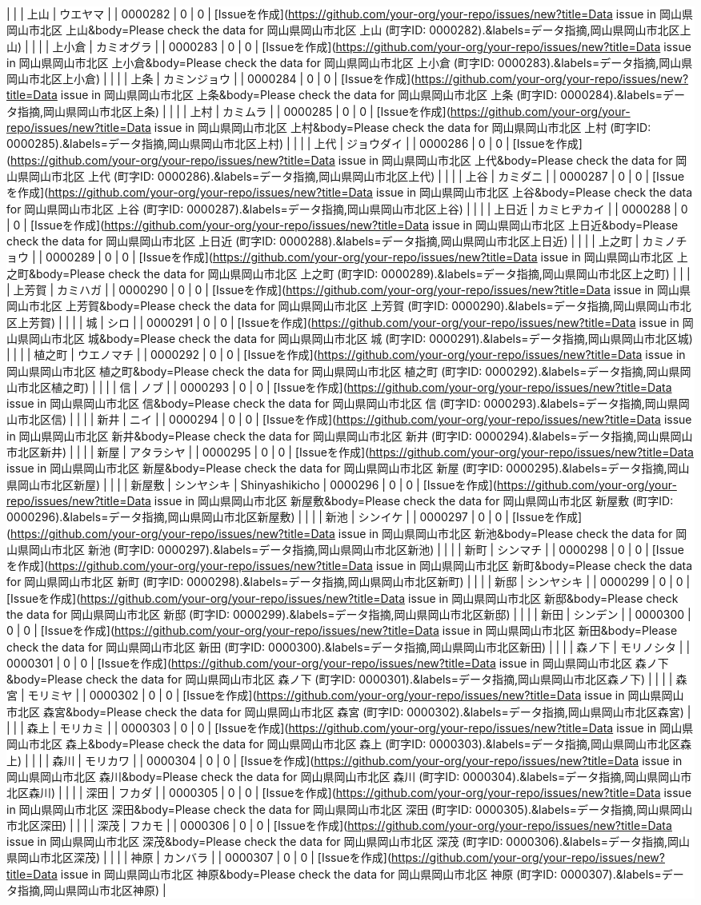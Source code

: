 |  |  | 上山 |   ウエヤマ |  | 0000282 | 0 | 0 | [Issueを作成](https://github.com/your-org/your-repo/issues/new?title=Data issue in 岡山県岡山市北区   上山&body=Please check the data for 岡山県岡山市北区   上山 (町字ID: 0000282).&labels=データ指摘,岡山県岡山市北区上山) |
|  |  | 上小倉 |   カミオグラ |  | 0000283 | 0 | 0 | [Issueを作成](https://github.com/your-org/your-repo/issues/new?title=Data issue in 岡山県岡山市北区   上小倉&body=Please check the data for 岡山県岡山市北区   上小倉 (町字ID: 0000283).&labels=データ指摘,岡山県岡山市北区上小倉) |
|  |  | 上条 |   カミンジョウ |  | 0000284 | 0 | 0 | [Issueを作成](https://github.com/your-org/your-repo/issues/new?title=Data issue in 岡山県岡山市北区   上条&body=Please check the data for 岡山県岡山市北区   上条 (町字ID: 0000284).&labels=データ指摘,岡山県岡山市北区上条) |
|  |  | 上村 |   カミムラ |  | 0000285 | 0 | 0 | [Issueを作成](https://github.com/your-org/your-repo/issues/new?title=Data issue in 岡山県岡山市北区   上村&body=Please check the data for 岡山県岡山市北区   上村 (町字ID: 0000285).&labels=データ指摘,岡山県岡山市北区上村) |
|  |  | 上代 |   ジョウダイ |  | 0000286 | 0 | 0 | [Issueを作成](https://github.com/your-org/your-repo/issues/new?title=Data issue in 岡山県岡山市北区   上代&body=Please check the data for 岡山県岡山市北区   上代 (町字ID: 0000286).&labels=データ指摘,岡山県岡山市北区上代) |
|  |  | 上谷 |   カミダニ |  | 0000287 | 0 | 0 | [Issueを作成](https://github.com/your-org/your-repo/issues/new?title=Data issue in 岡山県岡山市北区   上谷&body=Please check the data for 岡山県岡山市北区   上谷 (町字ID: 0000287).&labels=データ指摘,岡山県岡山市北区上谷) |
|  |  | 上日近 |   カミヒヂカイ |  | 0000288 | 0 | 0 | [Issueを作成](https://github.com/your-org/your-repo/issues/new?title=Data issue in 岡山県岡山市北区   上日近&body=Please check the data for 岡山県岡山市北区   上日近 (町字ID: 0000288).&labels=データ指摘,岡山県岡山市北区上日近) |
|  |  | 上之町 |   カミノチョウ |  | 0000289 | 0 | 0 | [Issueを作成](https://github.com/your-org/your-repo/issues/new?title=Data issue in 岡山県岡山市北区   上之町&body=Please check the data for 岡山県岡山市北区   上之町 (町字ID: 0000289).&labels=データ指摘,岡山県岡山市北区上之町) |
|  |  | 上芳賀 |   カミハガ |  | 0000290 | 0 | 0 | [Issueを作成](https://github.com/your-org/your-repo/issues/new?title=Data issue in 岡山県岡山市北区   上芳賀&body=Please check the data for 岡山県岡山市北区   上芳賀 (町字ID: 0000290).&labels=データ指摘,岡山県岡山市北区上芳賀) |
|  |  | 城 |   シロ |  | 0000291 | 0 | 0 | [Issueを作成](https://github.com/your-org/your-repo/issues/new?title=Data issue in 岡山県岡山市北区   城&body=Please check the data for 岡山県岡山市北区   城 (町字ID: 0000291).&labels=データ指摘,岡山県岡山市北区城) |
|  |  | 植之町 |   ウエノマチ |  | 0000292 | 0 | 0 | [Issueを作成](https://github.com/your-org/your-repo/issues/new?title=Data issue in 岡山県岡山市北区   植之町&body=Please check the data for 岡山県岡山市北区   植之町 (町字ID: 0000292).&labels=データ指摘,岡山県岡山市北区植之町) |
|  |  | 信 |   ノブ |  | 0000293 | 0 | 0 | [Issueを作成](https://github.com/your-org/your-repo/issues/new?title=Data issue in 岡山県岡山市北区   信&body=Please check the data for 岡山県岡山市北区   信 (町字ID: 0000293).&labels=データ指摘,岡山県岡山市北区信) |
|  |  | 新井 |   ニイ |  | 0000294 | 0 | 0 | [Issueを作成](https://github.com/your-org/your-repo/issues/new?title=Data issue in 岡山県岡山市北区   新井&body=Please check the data for 岡山県岡山市北区   新井 (町字ID: 0000294).&labels=データ指摘,岡山県岡山市北区新井) |
|  |  | 新屋 |   アタラシヤ |  | 0000295 | 0 | 0 | [Issueを作成](https://github.com/your-org/your-repo/issues/new?title=Data issue in 岡山県岡山市北区   新屋&body=Please check the data for 岡山県岡山市北区   新屋 (町字ID: 0000295).&labels=データ指摘,岡山県岡山市北区新屋) |
|  |  | 新屋敷 |   シンヤシキ | Shinyashikicho | 0000296 | 0 | 0 | [Issueを作成](https://github.com/your-org/your-repo/issues/new?title=Data issue in 岡山県岡山市北区   新屋敷&body=Please check the data for 岡山県岡山市北区   新屋敷 (町字ID: 0000296).&labels=データ指摘,岡山県岡山市北区新屋敷) |
|  |  | 新池 |   シンイケ |  | 0000297 | 0 | 0 | [Issueを作成](https://github.com/your-org/your-repo/issues/new?title=Data issue in 岡山県岡山市北区   新池&body=Please check the data for 岡山県岡山市北区   新池 (町字ID: 0000297).&labels=データ指摘,岡山県岡山市北区新池) |
|  |  | 新町 |   シンマチ |  | 0000298 | 0 | 0 | [Issueを作成](https://github.com/your-org/your-repo/issues/new?title=Data issue in 岡山県岡山市北区   新町&body=Please check the data for 岡山県岡山市北区   新町 (町字ID: 0000298).&labels=データ指摘,岡山県岡山市北区新町) |
|  |  | 新邸 |   シンヤシキ |  | 0000299 | 0 | 0 | [Issueを作成](https://github.com/your-org/your-repo/issues/new?title=Data issue in 岡山県岡山市北区   新邸&body=Please check the data for 岡山県岡山市北区   新邸 (町字ID: 0000299).&labels=データ指摘,岡山県岡山市北区新邸) |
|  |  | 新田 |   シンデン |  | 0000300 | 0 | 0 | [Issueを作成](https://github.com/your-org/your-repo/issues/new?title=Data issue in 岡山県岡山市北区   新田&body=Please check the data for 岡山県岡山市北区   新田 (町字ID: 0000300).&labels=データ指摘,岡山県岡山市北区新田) |
|  |  | 森ノ下 |   モリノシタ |  | 0000301 | 0 | 0 | [Issueを作成](https://github.com/your-org/your-repo/issues/new?title=Data issue in 岡山県岡山市北区   森ノ下&body=Please check the data for 岡山県岡山市北区   森ノ下 (町字ID: 0000301).&labels=データ指摘,岡山県岡山市北区森ノ下) |
|  |  | 森宮 |   モリミヤ |  | 0000302 | 0 | 0 | [Issueを作成](https://github.com/your-org/your-repo/issues/new?title=Data issue in 岡山県岡山市北区   森宮&body=Please check the data for 岡山県岡山市北区   森宮 (町字ID: 0000302).&labels=データ指摘,岡山県岡山市北区森宮) |
|  |  | 森上 |   モリカミ |  | 0000303 | 0 | 0 | [Issueを作成](https://github.com/your-org/your-repo/issues/new?title=Data issue in 岡山県岡山市北区   森上&body=Please check the data for 岡山県岡山市北区   森上 (町字ID: 0000303).&labels=データ指摘,岡山県岡山市北区森上) |
|  |  | 森川 |   モリカワ |  | 0000304 | 0 | 0 | [Issueを作成](https://github.com/your-org/your-repo/issues/new?title=Data issue in 岡山県岡山市北区   森川&body=Please check the data for 岡山県岡山市北区   森川 (町字ID: 0000304).&labels=データ指摘,岡山県岡山市北区森川) |
|  |  | 深田 |   フカダ |  | 0000305 | 0 | 0 | [Issueを作成](https://github.com/your-org/your-repo/issues/new?title=Data issue in 岡山県岡山市北区   深田&body=Please check the data for 岡山県岡山市北区   深田 (町字ID: 0000305).&labels=データ指摘,岡山県岡山市北区深田) |
|  |  | 深茂 |   フカモ |  | 0000306 | 0 | 0 | [Issueを作成](https://github.com/your-org/your-repo/issues/new?title=Data issue in 岡山県岡山市北区   深茂&body=Please check the data for 岡山県岡山市北区   深茂 (町字ID: 0000306).&labels=データ指摘,岡山県岡山市北区深茂) |
|  |  | 神原 |   カンバラ |  | 0000307 | 0 | 0 | [Issueを作成](https://github.com/your-org/your-repo/issues/new?title=Data issue in 岡山県岡山市北区   神原&body=Please check the data for 岡山県岡山市北区   神原 (町字ID: 0000307).&labels=データ指摘,岡山県岡山市北区神原) |